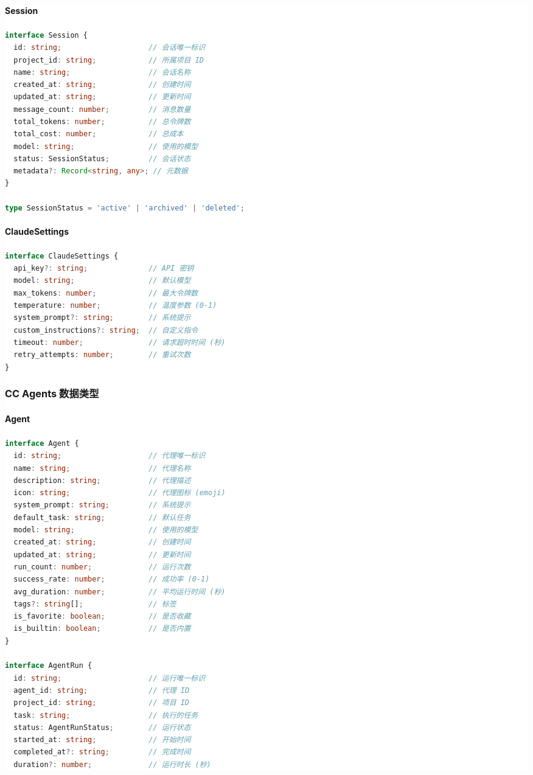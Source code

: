 #### Session
```typescript
interface Session {
  id: string;                    // 会话唯一标识
  project_id: string;            // 所属项目 ID
  name: string;                  // 会话名称
  created_at: string;            // 创建时间
  updated_at: string;            // 更新时间
  message_count: number;         // 消息数量
  total_tokens: number;          // 总令牌数
  total_cost: number;            // 总成本
  model: string;                 // 使用的模型
  status: SessionStatus;         // 会话状态
  metadata?: Record<string, any>; // 元数据
}

type SessionStatus = 'active' | 'archived' | 'deleted';
```

#### ClaudeSettings
```typescript
interface ClaudeSettings {
  api_key?: string;              // API 密钥
  model: string;                 // 默认模型
  max_tokens: number;            // 最大令牌数
  temperature: number;           // 温度参数 (0-1)
  system_prompt?: string;        // 系统提示
  custom_instructions?: string;  // 自定义指令
  timeout: number;               // 请求超时时间 (秒)
  retry_attempts: number;        // 重试次数
}
```

### CC Agents 数据类型

#### Agent
```typescript
interface Agent {
  id: string;                    // 代理唯一标识
  name: string;                  // 代理名称
  description: string;           // 代理描述
  icon: string;                  // 代理图标 (emoji)
  system_prompt: string;         // 系统提示
  default_task: string;          // 默认任务
  model: string;                 // 使用的模型
  created_at: string;            // 创建时间
  updated_at: string;            // 更新时间
  run_count: number;             // 运行次数
  success_rate: number;          // 成功率 (0-1)
  avg_duration: number;          // 平均运行时间 (秒)
  tags?: string[];               // 标签
  is_favorite: boolean;          // 是否收藏
  is_builtin: boolean;           // 是否内置
}

interface AgentRun {
  id: string;                    // 运行唯一标识
  agent_id: string;              // 代理 ID
  project_id: string;            // 项目 ID
  task: string;                  // 执行的任务
  status: AgentRunStatus;        // 运行状态
  started_at: string;            // 开始时间
  completed_at?: string;         // 完成时间
  duration?: number;             // 运行时长 (秒)
```